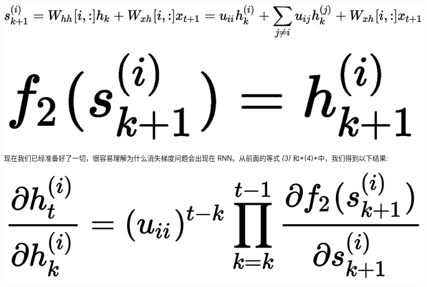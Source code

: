 ![](img/82fd4549-3b28-4289-9145-320579f8f364.png)

![](img/6034762c-e89b-43a9-823a-588dae6f05fd.png)

现在我们已经准备好了一切，很容易理解为什么消失梯度问题会出现在 RNN。从前面的等式 *(3)* 和*(4)*中，我们得到以下结果:

![](img/a5818e53-89c6-4a7a-8f79-f71fdfc2535d.png)

